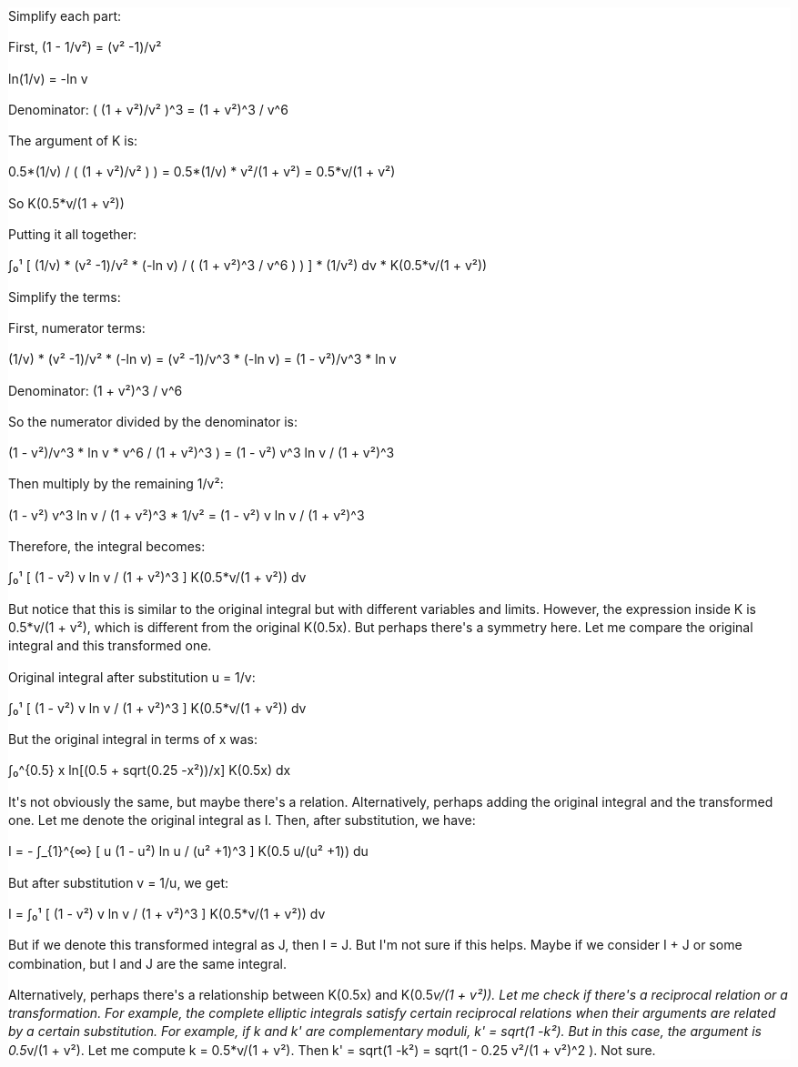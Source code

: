 Simplify each part:

First, (1 - 1/v²) = (v² -1)/v²

ln(1/v) = -ln v

Denominator: ( (1 + v²)/v² )^3 = (1 + v²)^3 / v^6

The argument of K is:

0.5*(1/v) / ( (1 + v²)/v² ) ) = 0.5*(1/v) * v²/(1 + v²) = 0.5*v/(1 + v²)

So K(0.5*v/(1 + v²))

Putting it all together:

∫₀¹ [ (1/v) * (v² -1)/v² * (-ln v) / ( (1 + v²)^3 / v^6 ) ) ] * (1/v²) dv * K(0.5*v/(1 + v²))

Simplify the terms:

First, numerator terms:

(1/v) * (v² -1)/v² * (-ln v) = (v² -1)/v^3 * (-ln v) = (1 - v²)/v^3 * ln v

Denominator: (1 + v²)^3 / v^6

So the numerator divided by the denominator is:

(1 - v²)/v^3 * ln v * v^6 / (1 + v²)^3 ) = (1 - v²) v^3 ln v / (1 + v²)^3

Then multiply by the remaining 1/v²:

(1 - v²) v^3 ln v / (1 + v²)^3 * 1/v² = (1 - v²) v ln v / (1 + v²)^3

Therefore, the integral becomes:

∫₀¹ [ (1 - v²) v ln v / (1 + v²)^3 ] K(0.5*v/(1 + v²)) dv

But notice that this is similar to the original integral but with different variables and limits. However, the expression inside K is 0.5*v/(1 + v²), which is different from the original K(0.5x). But perhaps there's a symmetry here. Let me compare the original integral and this transformed one.

Original integral after substitution u = 1/v:

∫₀¹ [ (1 - v²) v ln v / (1 + v²)^3 ] K(0.5*v/(1 + v²)) dv

But the original integral in terms of x was:

∫₀^{0.5} x ln[(0.5 + sqrt(0.25 -x²))/x] K(0.5x) dx

It's not obviously the same, but maybe there's a relation. Alternatively, perhaps adding the original integral and the transformed one. Let me denote the original integral as I. Then, after substitution, we have:

I = - ∫_{1}^{∞} [ u (1 - u²) ln u / (u² +1)^3 ] K(0.5 u/(u² +1)) du

But after substitution v = 1/u, we get:

I = ∫₀¹ [ (1 - v²) v ln v / (1 + v²)^3 ] K(0.5*v/(1 + v²)) dv

But if we denote this transformed integral as J, then I = J. But I'm not sure if this helps. Maybe if we consider I + J or some combination, but I and J are the same integral. 

Alternatively, perhaps there's a relationship between K(0.5x) and K(0.5*v/(1 + v²)). Let me check if there's a reciprocal relation or a transformation. For example, the complete elliptic integrals satisfy certain reciprocal relations when their arguments are related by a certain substitution. For example, if k and k' are complementary moduli, k' = sqrt(1 -k²). But in this case, the argument is 0.5*v/(1 + v²). Let me compute k = 0.5*v/(1 + v²). Then k' = sqrt(1 -k²) = sqrt(1 - 0.25 v²/(1 + v²)^2 ). Not sure.

